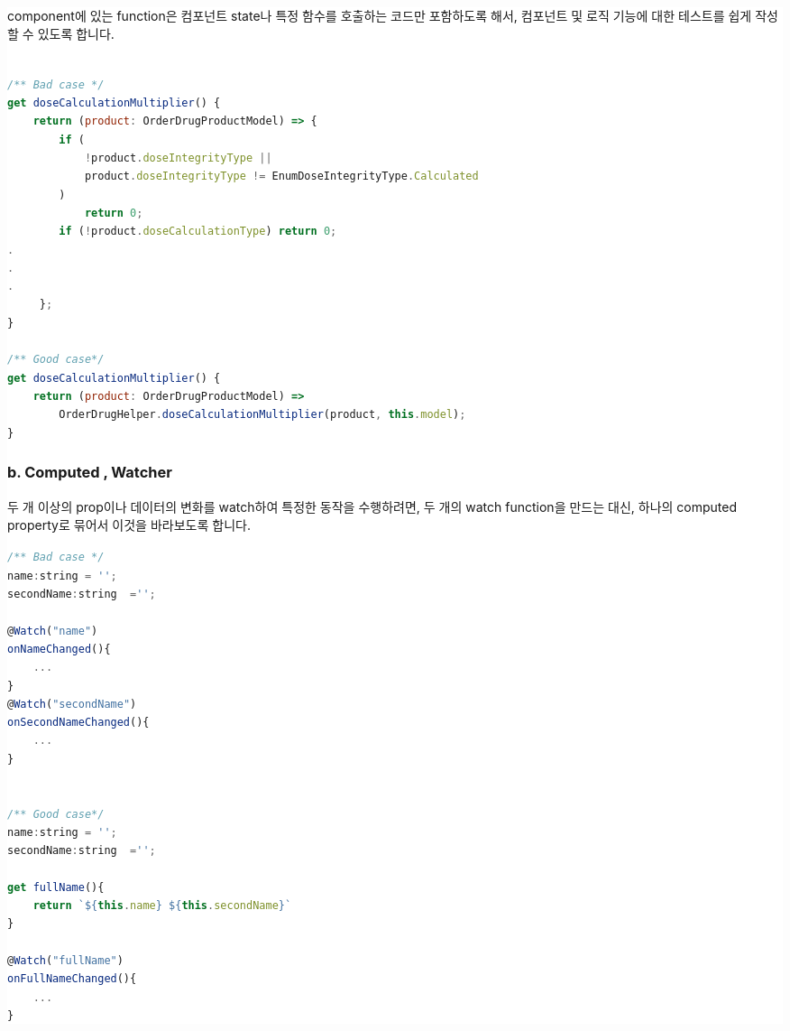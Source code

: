component에 있는 function은 컴포넌트 state나 특정 함수를 호출하는 코드만 포함하도록 해서, 컴포넌트 및 로직 기능에 대한 테스트를 쉽게 작성할 수 있도록 합니다.

~~~javascript

/** Bad case */
get doseCalculationMultiplier() {
    return (product: OrderDrugProductModel) => {
        if (
            !product.doseIntegrityType ||
            product.doseIntegrityType != EnumDoseIntegrityType.Calculated
        )
            return 0;
        if (!product.doseCalculationType) return 0;
.
.
.  
     };
}

/** Good case*/
get doseCalculationMultiplier() {
    return (product: OrderDrugProductModel) =>
        OrderDrugHelper.doseCalculationMultiplier(product, this.model);
}
~~~

### b. Computed , Watcher

두 개 이상의 prop이나 데이터의 변화를 watch하여 특정한 동작을 수행하려면, 두 개의 watch function을 만드는 대신, 하나의 computed property로 묶어서 이것을 바라보도록 합니다.

~~~javascript
/** Bad case */
name:string = '';
secondName:string  ='';

@Watch("name")
onNameChanged(){
    ...
}
@Watch("secondName")
onSecondNameChanged(){
    ...
}
    

/** Good case*/
name:string = '';
secondName:string  ='';
  
get fullName(){
    return `${this.name} ${this.secondName}`
}
  
@Watch("fullName")
onFullNameChanged(){
    ...
}
~~~
